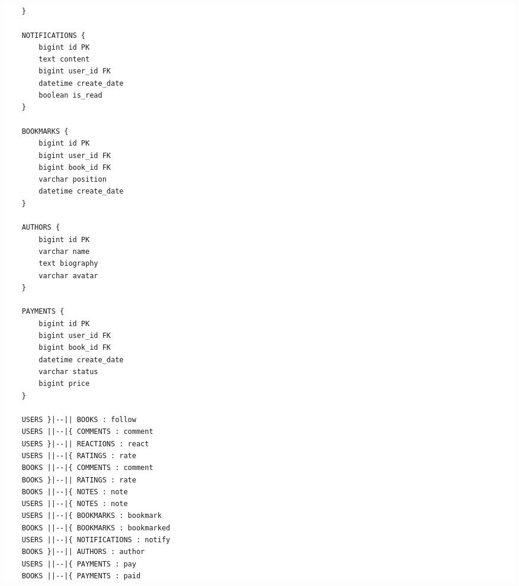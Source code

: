 ```mermaid
    }

    NOTIFICATIONS {
        bigint id PK
        text content
        bigint user_id FK
        datetime create_date
        boolean is_read
    }

    BOOKMARKS {
        bigint id PK
        bigint user_id FK
        bigint book_id FK
        varchar position
        datetime create_date
    }

    AUTHORS {
        bigint id PK
        varchar name
        text biography
        varchar avatar
    }

    PAYMENTS {
        bigint id PK
        bigint user_id FK
        bigint book_id FK
        datetime create_date
        varchar status
        bigint price
    }

    USERS }|--|| BOOKS : follow
    USERS ||--|{ COMMENTS : comment
    USERS }|--|| REACTIONS : react
    USERS ||--|{ RATINGS : rate
    BOOKS ||--|{ COMMENTS : comment
    BOOKS }|--|| RATINGS : rate
    BOOKS ||--|{ NOTES : note
    USERS ||--|{ NOTES : note
    USERS ||--|{ BOOKMARKS : bookmark
    BOOKS ||--|{ BOOKMARKS : bookmarked
    USERS ||--|{ NOTIFICATIONS : notify
    BOOKS }|--|| AUTHORS : author
    USERS ||--|{ PAYMENTS : pay
    BOOKS ||--|{ PAYMENTS : paid
```
